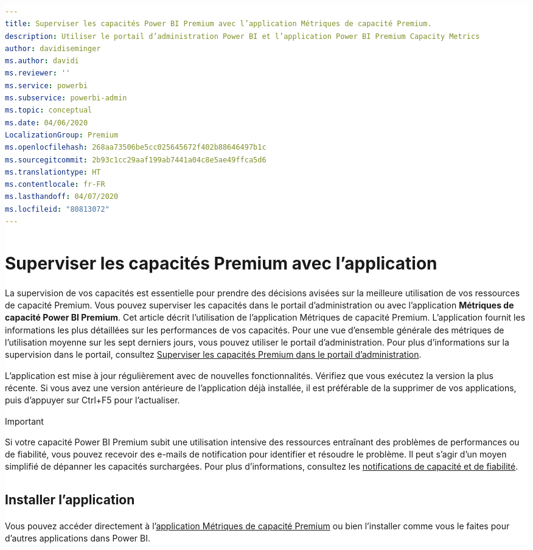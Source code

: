 ```yaml
---
title: Superviser les capacités Power BI Premium avec l’application Métriques de capacité Premium.
description: Utiliser le portail d’administration Power BI et l’application Power BI Premium Capacity Metrics
author: davidiseminger
ms.author: davidi
ms.reviewer: ''
ms.service: powerbi
ms.subservice: powerbi-admin
ms.topic: conceptual
ms.date: 04/06/2020
LocalizationGroup: Premium
ms.openlocfilehash: 268aa73506be5cc025645672f402b88646497b1c
ms.sourcegitcommit: 2b93c1cc29aaf199ab7441a04c8e5ae49ffca5d6
ms.translationtype: HT
ms.contentlocale: fr-FR
ms.lasthandoff: 04/07/2020
ms.locfileid: "80813072"
---
```

# <a name="monitor-premium-capacities-with-the-app"></a>Superviser les capacités Premium avec l’application

La supervision de vos capacités est essentielle pour prendre des décisions avisées sur la meilleure utilisation de vos ressources de capacité Premium. Vous pouvez superviser les capacités dans le portail d’administration ou avec l’application **Métriques de capacité Power BI Premium**. Cet article décrit l’utilisation de l’application Métriques de capacité Premium. L’application fournit les informations les plus détaillées sur les performances de vos capacités. Pour une vue d’ensemble générale des métriques de l’utilisation moyenne sur les sept derniers jours, vous pouvez utiliser le portail d’administration. Pour plus d’informations sur la supervision dans le portail, consultez [Superviser les capacités Premium dans le portail d’administration](service-admin-premium-monitor-portal.md).

L’application est mise à jour régulièrement avec de nouvelles fonctionnalités. Vérifiez que vous exécutez la version la plus récente. Si vous avez une version antérieure de l’application déjà installée, il est préférable de la supprimer de vos applications, puis d’appuyer sur Ctrl+F5 pour l’actualiser.

> [!IMPORTANT]
> Si votre capacité Power BI Premium subit une utilisation intensive des ressources entraînant des problèmes de performances ou de fiabilité, vous pouvez recevoir des e-mails de notification pour identifier et résoudre le problème. Il peut s’agir d’un moyen simplifié de dépanner les capacités surchargées. Pour plus d’informations, consultez les [notifications de capacité et de fiabilité](service-interruption-notifications.md#capacity-and-reliability-notifications).

## <a name="install-the-app"></a>Installer l’application

Vous pouvez accéder directement à l’[application Métriques de capacité Premium](https://app.powerbi.com/groups/me/getapps/services/capacitymetrics) ou bien l’installer comme vous le faites pour d’autres applications dans Power BI.
